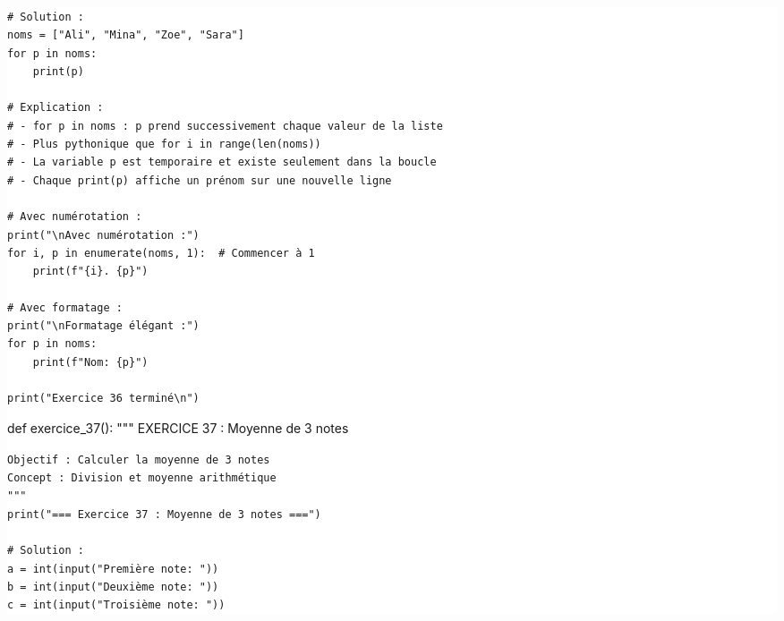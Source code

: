     # Solution :
    noms = ["Ali", "Mina", "Zoe", "Sara"]
    for p in noms:
        print(p)
    
    # Explication :
    # - for p in noms : p prend successivement chaque valeur de la liste
    # - Plus pythonique que for i in range(len(noms))
    # - La variable p est temporaire et existe seulement dans la boucle
    # - Chaque print(p) affiche un prénom sur une nouvelle ligne
    
    # Avec numérotation :
    print("\nAvec numérotation :")
    for i, p in enumerate(noms, 1):  # Commencer à 1
        print(f"{i}. {p}")
    
    # Avec formatage :
    print("\nFormatage élégant :")
    for p in noms:
        print(f"Nom: {p}")
    
    print("Exercice 36 terminé\n")


def exercice_37():
    """
    EXERCICE 37 : Moyenne de 3 notes
    
    Objectif : Calculer la moyenne de 3 notes
    Concept : Division et moyenne arithmétique
    """
    print("=== Exercice 37 : Moyenne de 3 notes ===")
    
    # Solution :
    a = int(input("Première note: "))
    b = int(input("Deuxième note: "))
    c = int(input("Troisième note: "))
    
